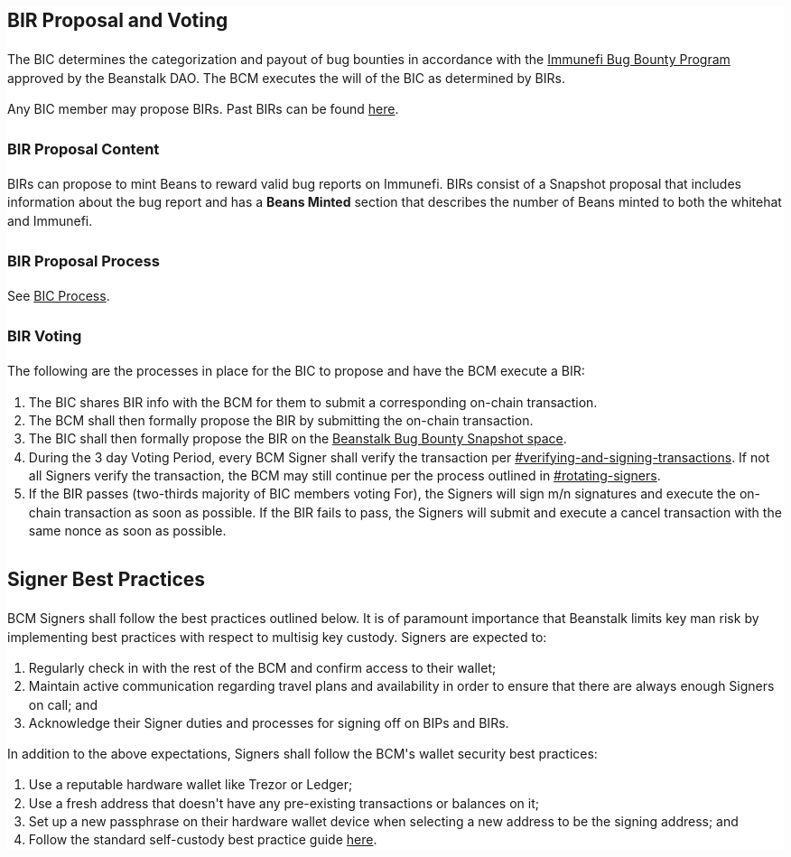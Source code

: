 ## BIR Proposal and Voting

The BIC determines the categorization and payout of bug bounties in accordance with the [Immunefi Bug Bounty Program](https://immunefi.com/bounty/beanstalk/) approved by the Beanstalk DAO. The BCM executes the will of the BIC as determined by BIRs.

Any BIC member may propose BIRs. Past BIRs can be found [here](https://github.com/BeanstalkFarms/Beanstalk-Governance-Proposals/tree/master/bir).

### BIR Proposal Content

BIRs can propose to mint Beans to reward valid bug reports on Immunefi. BIRs consist of a Snapshot proposal that includes information about the bug report and has a **Beans Minted** section that describes the number of Beans minted to both the whitehat and Immunefi.

### BIR Proposal Process

See [BIC Process](https://bean.money/bic-process).

### BIR Voting

The following are the processes in place for the BIC to propose and have the BCM execute a BIR:

1. The BIC shares BIR info with the BCM for them to submit a corresponding on-chain transaction.
2. The BCM shall then formally propose the BIR by submitting the on-chain transaction.
3. The BIC shall then formally propose the BIR on the [Beanstalk Bug Bounty Snapshot space](https://snapshot.org/#/beanstalkbugbounty.eth).
4. During the 3 day Voting Period, every BCM Signer shall verify the transaction per [#verifying-and-signing-transactions](bcm-process.md#verifying-and-signing-transactions "mention"). If not all Signers verify the transaction, the BCM may still continue per the process outlined in [#rotating-signers](bcm-process.md#rotating-signers "mention").
5. If the BIR passes (two-thirds majority of BIC members voting For), the Signers will sign m/n signatures and execute the on-chain transaction as soon as possible. If the BIR fails to pass, the Signers will submit and execute a cancel transaction with the same nonce as soon as possible.

## Signer Best Practices

BCM Signers shall follow the best practices outlined below. It is of paramount importance that Beanstalk limits key man risk by implementing best practices with respect to multisig key custody. Signers are expected to:

1. Regularly check in with the rest of the BCM and confirm access to their wallet;
2. Maintain active communication regarding travel plans and availability in order to ensure that there are always enough Signers on call; and
3. Acknowledge their Signer duties and processes for signing off on BIPs and BIRs.

In addition to the above expectations, Signers shall follow the BCM's wallet security best practices:

1. Use a reputable hardware wallet like Trezor or Ledger;
2. Use a fresh address that doesn't have any pre-existing transactions or balances on it;
3. Set up a new passphrase on their hardware wallet device when selecting a new address to be the signing address; and
4. Follow the standard self-custody best practice guide [here](https://blog.trailofbits.com/2018/11/27/10-rules-for-the-secure-use-of-cryptocurrency-hardware-wallets/).
